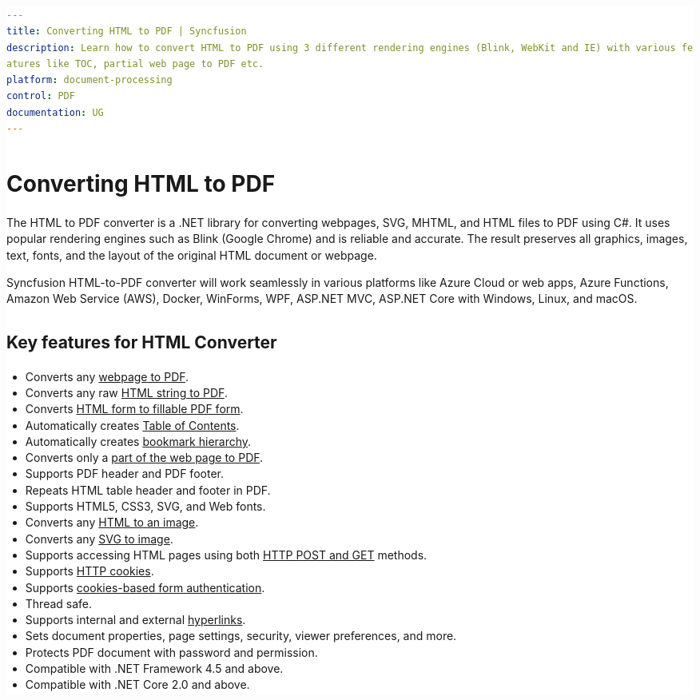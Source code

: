 ```yaml
---
title: Converting HTML to PDF | Syncfusion
description: Learn how to convert HTML to PDF using 3 different rendering engines (Blink, WebKit and IE) with various features like TOC, partial web page to PDF etc.
platform: document-processing
control: PDF
documentation: UG
---
```

# Converting HTML to PDF

The HTML to PDF converter is a .NET library for converting webpages, SVG, MHTML, and HTML files to PDF using C#. It uses popular rendering engines such as Blink (Google Chrome) and is reliable and accurate. The result preserves all graphics, images, text, fonts, and the layout of the original HTML document or webpage.

Syncfusion HTML-to-PDF converter will work seamlessly in various platforms like Azure Cloud or web apps, Azure Functions, Amazon Web Service (AWS), Docker, WinForms, WPF, ASP.NET MVC, ASP.NET Core with Windows, Linux, and macOS.

## Key features for HTML Converter

* Converts any [webpage to PDF](https://help.syncfusion.com/document-processing/pdf/conversions/html-to-pdf/net/features#url-to-pdf).
* Converts any raw [HTML string to PDF](https://help.syncfusion.com/document-processing/pdf/conversions/html-to-pdf/net/features#html-string-to-pdf).
* Converts [HTML form to fillable PDF form](https://help.syncfusion.com/document-processing/pdf/conversions/html-to-pdf/net/features#html-form-to-pdf-form).
* Automatically creates [Table of Contents](https://help.syncfusion.com/document-processing/pdf/conversions/html-to-pdf/net/features#table-of-contents).
* Automatically creates [bookmark hierarchy](https://help.syncfusion.com/document-processing/pdf/conversions/html-to-pdf/net/features#bookmarks).
* Converts only a [part of the web page to PDF](https://help.syncfusion.com/document-processing/pdf/conversions/html-to-pdf/net/features#partial-webpage-to-pdf).
* Supports PDF header and PDF footer.
* Repeats HTML table header and footer in PDF.
* Supports HTML5, CSS3, SVG, and Web fonts.
* Converts any [HTML to an image](https://help.syncfusion.com/document-processing/pdf/conversions/html-to-pdf/net/features#url-to-image).
* Converts any [SVG to image](https://help.syncfusion.com/document-processing/pdf/conversions/html-to-pdf/net/features#url-to-image).
* Supports accessing HTML pages using both [HTTP POST and GET](https://help.syncfusion.com/document-processing/pdf/conversions/html-to-pdf/net/features#http-get-and-post) methods.
* Supports [HTTP cookies](https://help.syncfusion.com/document-processing/pdf/conversions/html-to-pdf/net/features#form-authentication).
* Supports [cookies-based form authentication](https://help.syncfusion.com/document-processing/pdf/conversions/html-to-pdf/net/features#form-authentication).
* Thread safe.
* Supports internal and external [hyperlinks](https://help.syncfusion.com/document-processing/pdf/conversions/html-to-pdf/net/features#hyperlinks).
* Sets document properties, page settings, security, viewer preferences, and more.
* Protects PDF document with password and permission.
* Compatible with .NET Framework 4.5 and above. 
* Compatible with .NET Core 2.0 and above. 
